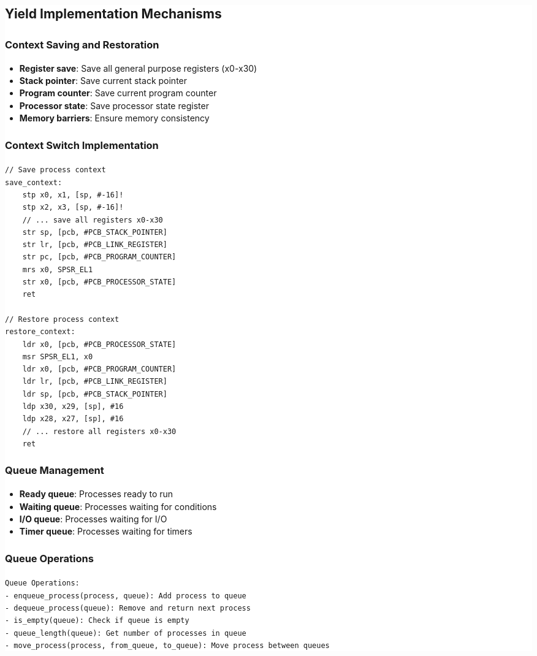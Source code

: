 ## Yield Implementation Mechanisms

### Context Saving and Restoration
- **Register save**: Save all general purpose registers (x0-x30)
- **Stack pointer**: Save current stack pointer
- **Program counter**: Save current program counter
- **Processor state**: Save processor state register
- **Memory barriers**: Ensure memory consistency

### Context Switch Implementation
```assembly
// Save process context
save_context:
    stp x0, x1, [sp, #-16]!
    stp x2, x3, [sp, #-16]!
    // ... save all registers x0-x30
    str sp, [pcb, #PCB_STACK_POINTER]
    str lr, [pcb, #PCB_LINK_REGISTER]
    str pc, [pcb, #PCB_PROGRAM_COUNTER]
    mrs x0, SPSR_EL1
    str x0, [pcb, #PCB_PROCESSOR_STATE]
    ret

// Restore process context
restore_context:
    ldr x0, [pcb, #PCB_PROCESSOR_STATE]
    msr SPSR_EL1, x0
    ldr x0, [pcb, #PCB_PROGRAM_COUNTER]
    ldr lr, [pcb, #PCB_LINK_REGISTER]
    ldr sp, [pcb, #PCB_STACK_POINTER]
    ldp x30, x29, [sp], #16
    ldp x28, x27, [sp], #16
    // ... restore all registers x0-x30
    ret
```

### Queue Management
- **Ready queue**: Processes ready to run
- **Waiting queue**: Processes waiting for conditions
- **I/O queue**: Processes waiting for I/O
- **Timer queue**: Processes waiting for timers

### Queue Operations
```
Queue Operations:
- enqueue_process(process, queue): Add process to queue
- dequeue_process(queue): Remove and return next process
- is_empty(queue): Check if queue is empty
- queue_length(queue): Get number of processes in queue
- move_process(process, from_queue, to_queue): Move process between queues
```

